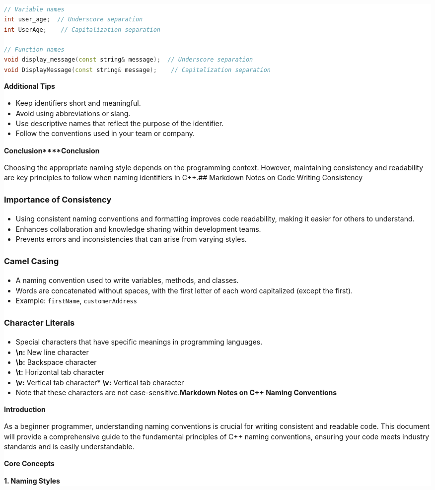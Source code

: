 ```cpp
// Variable names
int user_age;  // Underscore separation
int UserAge;    // Capitalization separation

// Function names
void display_message(const string& message);  // Underscore separation
void DisplayMessage(const string& message);    // Capitalization separation
```

**Additional Tips**

* Keep identifiers short and meaningful.
* Avoid using abbreviations or slang.
* Use descriptive names that reflect the purpose of the identifier.
* Follow the conventions used in your team or company.

**Conclusion****Conclusion**

Choosing the appropriate naming style depends on the programming context. However, maintaining consistency and readability are key principles to follow when naming identifiers in C++.## Markdown Notes on Code Writing Consistency

### Importance of Consistency

* Using consistent naming conventions and formatting improves code readability, making it easier for others to understand.
* Enhances collaboration and knowledge sharing within development teams.
* Prevents errors and inconsistencies that can arise from varying styles.

### Camel Casing

* A naming convention used to write variables, methods, and classes.
* Words are concatenated without spaces, with the first letter of each word capitalized (except the first).
* Example: `firstName`, `customerAddress`

### Character Literals

* Special characters that have specific meanings in programming languages.
* **\n:** New line character
* **\b:** Backspace character
* **\t:** Horizontal tab character
* **\v:** Vertical tab character* **\v:** Vertical tab character
* Note that these characters are not case-sensitive.**Markdown Notes on C++ Naming Conventions**

**Introduction**

As a beginner programmer, understanding naming conventions is crucial for writing consistent and readable code. This document will provide a comprehensive guide to the fundamental principles of C++ naming conventions, ensuring your code meets industry standards and is easily understandable.

**Core Concepts**

**1. Naming Styles**
